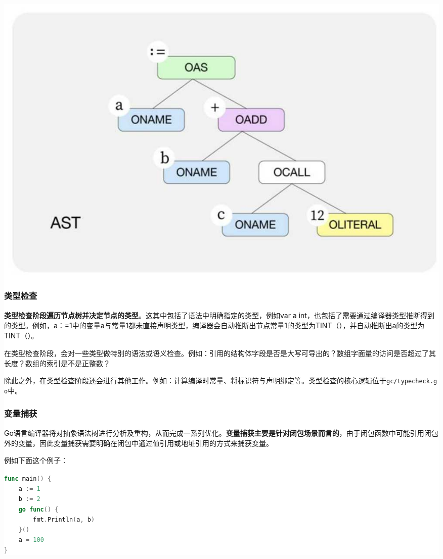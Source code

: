 ![](assets/抽象语法树.jpeg)



### 类型检查

**类型检查阶段遍历节点树并决定节点的类型**。这其中包括了语法中明确指定的类型，例如var a int，也包括了需要通过编译器类型推断得到的类型。例如，a：=1中的变量a与常量1都未直接声明类型，编译器会自动推断出节点常量1的类型为TINT（），并自动推断出a的类型为TINT（）。

在类型检查阶段，会对一些类型做特别的语法或语义检查。例如：引用的结构体字段是否是大写可导出的？数组字面量的访问是否超过了其长度？数组的索引是不是正整数？

除此之外，在类型检查阶段还会进行其他工作。例如：计算编译时常量、将标识符与声明绑定等。类型检查的核心逻辑位于`gc/typecheck.go`中。



### 变量捕获

Go语言编译器将对抽象语法树进行分析及重构，从而完成一系列优化。**变量捕获主要是针对闭包场景而言的**，由于闭包函数中可能引用闭包外的变量，因此变量捕获需要明确在闭包中通过值引用或地址引用的方式来捕获变量。

例如下面这个例子：

```go
func main() {
	a := 1
	b := 2
	go func() {
		fmt.Println(a, b)
	}()
	a = 100
}
```
